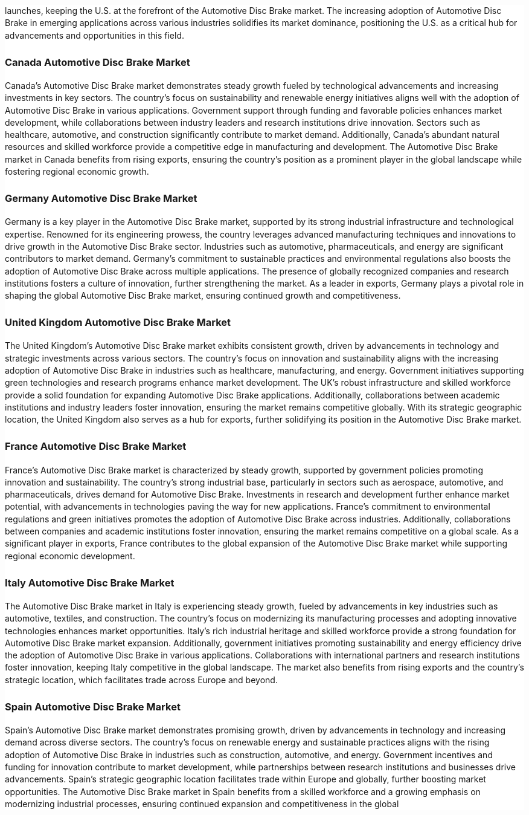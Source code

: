 launches, keeping the U.S. at the forefront of the Automotive Disc Brake market. The increasing adoption of Automotive Disc Brake in emerging applications across various industries solidifies its market dominance, positioning the U.S. as a critical hub for advancements and opportunities in this field.</p><h3>Canada Automotive Disc Brake Market</h3><p>Canada&rsquo;s Automotive Disc Brake market demonstrates steady growth fueled by technological advancements and increasing investments in key sectors. The country&rsquo;s focus on sustainability and renewable energy initiatives aligns well with the adoption of Automotive Disc Brake in various applications. Government support through funding and favorable policies enhances market development, while collaborations between industry leaders and research institutions drive innovation. Sectors such as healthcare, automotive, and construction significantly contribute to market demand. Additionally, Canada&rsquo;s abundant natural resources and skilled workforce provide a competitive edge in manufacturing and development. The Automotive Disc Brake market in Canada benefits from rising exports, ensuring the country&rsquo;s position as a prominent player in the global landscape while fostering regional economic growth.</p><h3>Germany Automotive Disc Brake Market</h3><p>Germany is a key player in the Automotive Disc Brake market, supported by its strong industrial infrastructure and technological expertise. Renowned for its engineering prowess, the country leverages advanced manufacturing techniques and innovations to drive growth in the Automotive Disc Brake sector. Industries such as automotive, pharmaceuticals, and energy are significant contributors to market demand. Germany&rsquo;s commitment to sustainable practices and environmental regulations also boosts the adoption of Automotive Disc Brake across multiple applications. The presence of globally recognized companies and research institutions fosters a culture of innovation, further strengthening the market. As a leader in exports, Germany plays a pivotal role in shaping the global Automotive Disc Brake market, ensuring continued growth and competitiveness.</p><h3>United Kingdom Automotive Disc Brake Market</h3><p>The United Kingdom&rsquo;s Automotive Disc Brake market exhibits consistent growth, driven by advancements in technology and strategic investments across various sectors. The country&rsquo;s focus on innovation and sustainability aligns with the increasing adoption of Automotive Disc Brake in industries such as healthcare, manufacturing, and energy. Government initiatives supporting green technologies and research programs enhance market development. The UK&rsquo;s robust infrastructure and skilled workforce provide a solid foundation for expanding Automotive Disc Brake applications. Additionally, collaborations between academic institutions and industry leaders foster innovation, ensuring the market remains competitive globally. With its strategic geographic location, the United Kingdom also serves as a hub for exports, further solidifying its position in the Automotive Disc Brake market.</p><h3>France Automotive Disc Brake Market</h3><p>France&rsquo;s Automotive Disc Brake market is characterized by steady growth, supported by government policies promoting innovation and sustainability. The country&rsquo;s strong industrial base, particularly in sectors such as aerospace, automotive, and pharmaceuticals, drives demand for Automotive Disc Brake. Investments in research and development further enhance market potential, with advancements in technologies paving the way for new applications. France&rsquo;s commitment to environmental regulations and green initiatives promotes the adoption of Automotive Disc Brake across industries. Additionally, collaborations between companies and academic institutions foster innovation, ensuring the market remains competitive on a global scale. As a significant player in exports, France contributes to the global expansion of the Automotive Disc Brake market while supporting regional economic development.</p><h3>Italy Automotive Disc Brake Market</h3><p>The Automotive Disc Brake market in Italy is experiencing steady growth, fueled by advancements in key industries such as automotive, textiles, and construction. The country&rsquo;s focus on modernizing its manufacturing processes and adopting innovative technologies enhances market opportunities. Italy&rsquo;s rich industrial heritage and skilled workforce provide a strong foundation for Automotive Disc Brake market expansion. Additionally, government initiatives promoting sustainability and energy efficiency drive the adoption of Automotive Disc Brake in various applications. Collaborations with international partners and research institutions foster innovation, keeping Italy competitive in the global landscape. The market also benefits from rising exports and the country&rsquo;s strategic location, which facilitates trade across Europe and beyond.</p><h3>Spain Automotive Disc Brake Market</h3><p>Spain&rsquo;s Automotive Disc Brake market demonstrates promising growth, driven by advancements in technology and increasing demand across diverse sectors. The country&rsquo;s focus on renewable energy and sustainable practices aligns with the rising adoption of Automotive Disc Brake in industries such as construction, automotive, and energy. Government incentives and funding for innovation contribute to market development, while partnerships between research institutions and businesses drive advancements. Spain&rsquo;s strategic geographic location facilitates trade within Europe and globally, further boosting market opportunities. The Automotive Disc Brake market in Spain benefits from a skilled workforce and a growing emphasis on modernizing industrial processes, ensuring continued expansion and competitiveness in the global